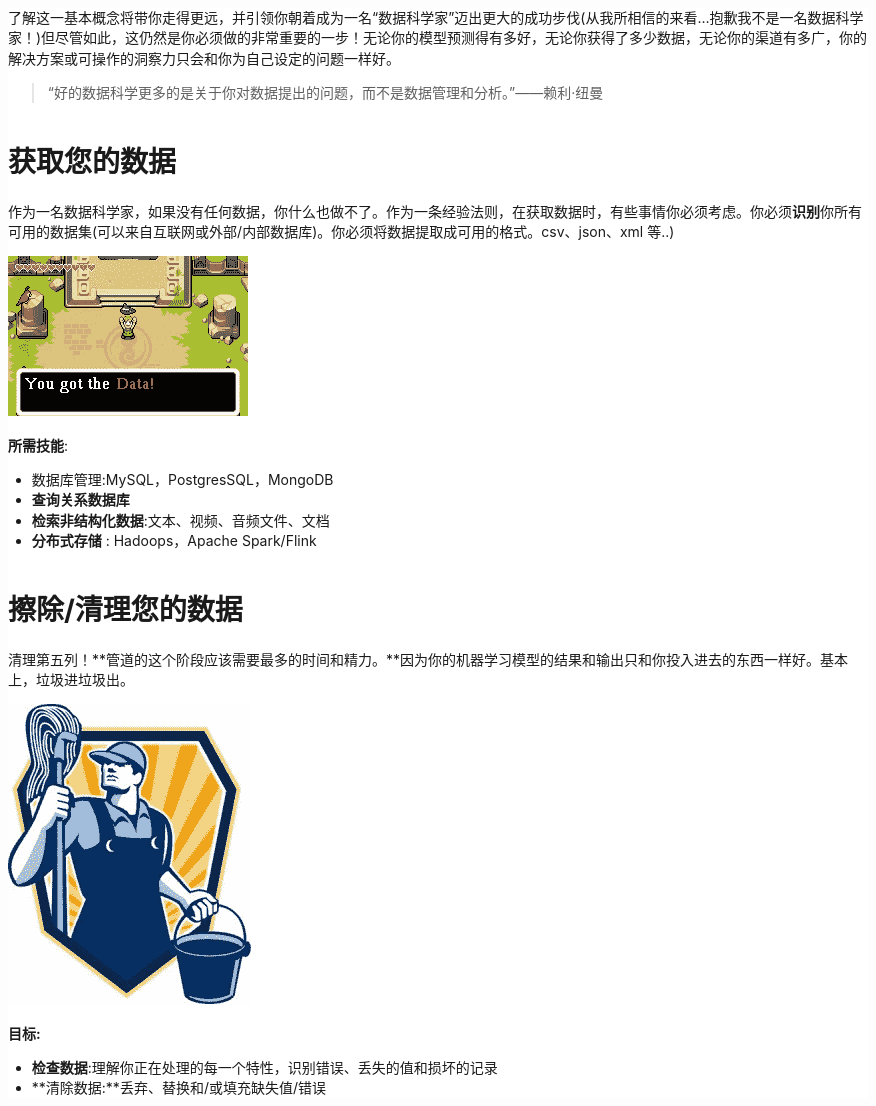 了解这一基本概念将带你走得更远，并引领你朝着成为一名“数据科学家”迈出更大的成功步伐(从我所相信的来看…抱歉我不是一名数据科学家！)但尽管如此，这仍然是你必须做的非常重要的一步！无论你的模型预测得有多好，无论你获得了多少数据，无论你的渠道有多广，你的解决方案或可操作的洞察力只会和你为自己设定的问题一样好。

> “好的数据科学更多的是关于你对数据提出的问题，而不是数据管理和分析。”——赖利·纽曼

# 获取您的数据

作为一名数据科学家，如果没有任何数据，你什么也做不了。作为一条经验法则，在获取数据时，有些事情你必须考虑。你必须**识别**你所有可用的数据集(可以来自互联网或外部/内部数据库)。你必须将数据提取成可用的格式。csv、json、xml 等..)

![](img/06a4edfb9dbf9103946519a83900ca95.png)

**所需技能**:

*   数据库管理:MySQL，PostgresSQL，MongoDB
*   **查询关系数据库**
*   **检索非结构化数据**:文本、视频、音频文件、文档
*   **分布式存储** : Hadoops，Apache Spark/Flink

# 擦除/清理您的数据

清理第五列！**管道的这个阶段应该需要最多的时间和精力。**因为你的机器学习模型的结果和输出只和你投入进去的东西一样好。基本上，垃圾进垃圾出。

![](img/13e55343e6dcccd3e6c593f15229a6f5.png)

**目标:**

*   **检查数据**:理解你正在处理的每一个特性，识别错误、丢失的值和损坏的记录
*   **清除数据:**丢弃、替换和/或填充缺失值/错误

